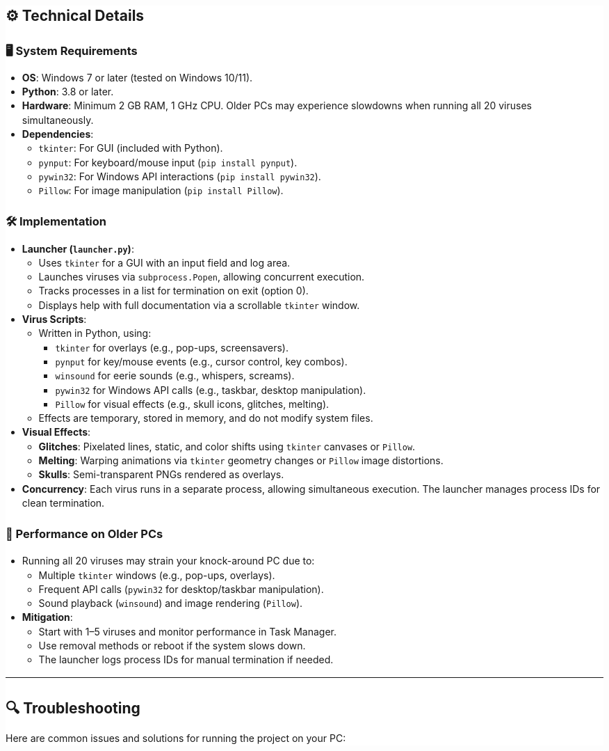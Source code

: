 ## ⚙️ Technical Details

### 🖥️ System Requirements
- **OS**: Windows 7 or later (tested on Windows 10/11).
- **Python**: 3.8 or later.
- **Hardware**: Minimum 2 GB RAM, 1 GHz CPU. Older PCs may experience slowdowns when running all 20 viruses simultaneously.
- **Dependencies**:
  - `tkinter`: For GUI (included with Python).
  - `pynput`: For keyboard/mouse input (`pip install pynput`).
  - `pywin32`: For Windows API interactions (`pip install pywin32`).
  - `Pillow`: For image manipulation (`pip install Pillow`).

### 🛠️ Implementation
- **Launcher (`launcher.py`)**:
  - Uses `tkinter` for a GUI with an input field and log area.
  - Launches viruses via `subprocess.Popen`, allowing concurrent execution.
  - Tracks processes in a list for termination on exit (option 0).
  - Displays help with full documentation via a scrollable `tkinter` window.
- **Virus Scripts**:
  - Written in Python, using:
    - `tkinter` for overlays (e.g., pop-ups, screensavers).
    - `pynput` for key/mouse events (e.g., cursor control, key combos).
    - `winsound` for eerie sounds (e.g., whispers, screams).
    - `pywin32` for Windows API calls (e.g., taskbar, desktop manipulation).
    - `Pillow` for visual effects (e.g., skull icons, glitches, melting).
  - Effects are temporary, stored in memory, and do not modify system files.
- **Visual Effects**:
  - **Glitches**: Pixelated lines, static, and color shifts using `tkinter` canvases or `Pillow`.
  - **Melting**: Warping animations via `tkinter` geometry changes or `Pillow` image distortions.
  - **Skulls**: Semi-transparent PNGs rendered as overlays.
- **Concurrency**: Each virus runs in a separate process, allowing simultaneous execution. The launcher manages process IDs for clean termination.

### 🧪 Performance on Older PCs
- Running all 20 viruses may strain your knock-around PC due to:
  - Multiple `tkinter` windows (e.g., pop-ups, overlays).
  - Frequent API calls (`pywin32` for desktop/taskbar manipulation).
  - Sound playback (`winsound`) and image rendering (`Pillow`).
- **Mitigation**:
  - Start with 1–5 viruses and monitor performance in Task Manager.
  - Use removal methods or reboot if the system slows down.
  - The launcher logs process IDs for manual termination if needed.


---

## 🔍 Troubleshooting

Here are common issues and solutions for running the project on your PC:
